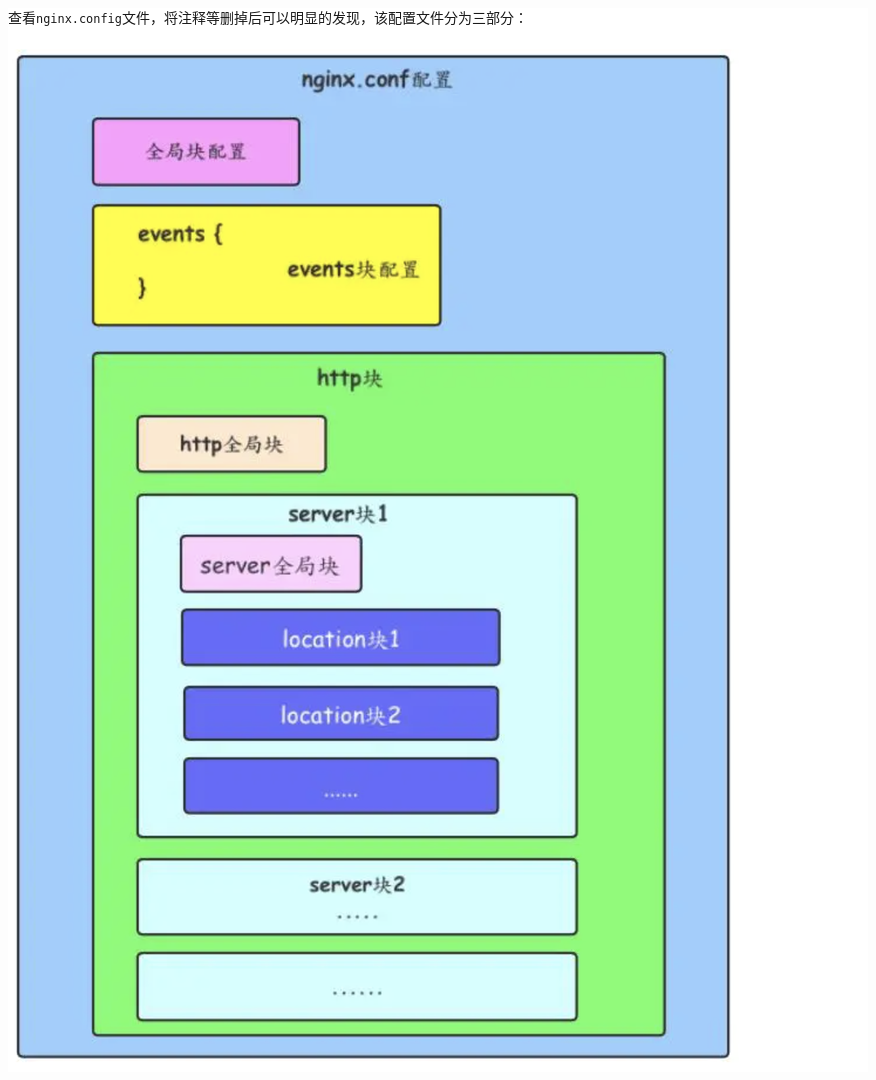 查看`nginx.config`文件，将注释等删掉后可以明显的发现，该配置文件分为三部分：

<img src="/img/images/nginx/01/02-nginx配置文件结构.png" />
